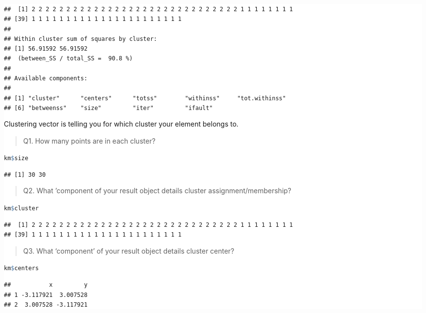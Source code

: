     ##  [1] 2 2 2 2 2 2 2 2 2 2 2 2 2 2 2 2 2 2 2 2 2 2 2 2 2 2 2 2 2 2 1 1 1 1 1 1 1 1
    ## [39] 1 1 1 1 1 1 1 1 1 1 1 1 1 1 1 1 1 1 1 1 1 1
    ## 
    ## Within cluster sum of squares by cluster:
    ## [1] 56.91592 56.91592
    ##  (between_SS / total_SS =  90.8 %)
    ## 
    ## Available components:
    ## 
    ## [1] "cluster"      "centers"      "totss"        "withinss"     "tot.withinss"
    ## [6] "betweenss"    "size"         "iter"         "ifault"

Clustering vector is telling you for which cluster your element belongs
to.

> Q1. How many points are in each cluster?

``` r
km$size
```

    ## [1] 30 30

> Q2. What ’component of your result object details cluster
> assignment/membership?

``` r
km$cluster
```

    ##  [1] 2 2 2 2 2 2 2 2 2 2 2 2 2 2 2 2 2 2 2 2 2 2 2 2 2 2 2 2 2 2 1 1 1 1 1 1 1 1
    ## [39] 1 1 1 1 1 1 1 1 1 1 1 1 1 1 1 1 1 1 1 1 1 1

> Q3. What ‘component’ of your result object details cluster center?

``` r
km$centers
```

    ##           x         y
    ## 1 -3.117921  3.007528
    ## 2  3.007528 -3.117921
